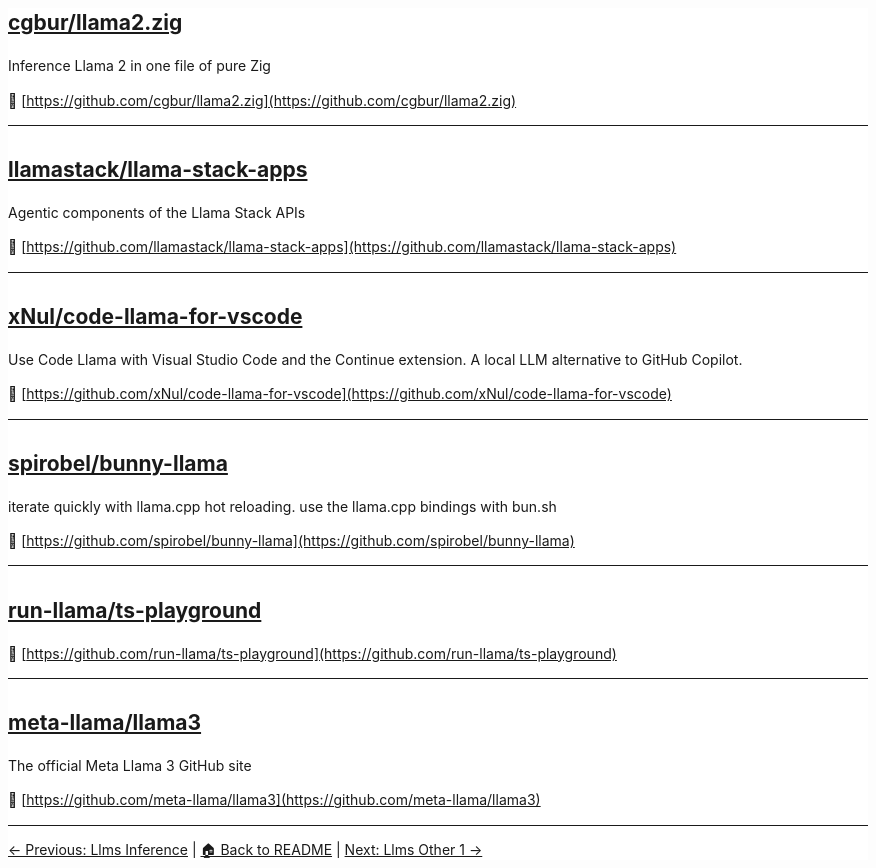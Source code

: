 
## [cgbur/llama2.zig](https://github.com/cgbur/llama2.zig)

Inference Llama 2 in one file of pure Zig

🔗 [https://github.com/cgbur/llama2.zig](https://github.com/cgbur/llama2.zig)

---

## [llamastack/llama-stack-apps](https://github.com/llamastack/llama-stack-apps)

Agentic components of the Llama Stack APIs

🔗 [https://github.com/llamastack/llama-stack-apps](https://github.com/llamastack/llama-stack-apps)

---

## [xNul/code-llama-for-vscode](https://github.com/xNul/code-llama-for-vscode)

Use Code Llama with Visual Studio Code and the Continue extension. A local LLM alternative to GitHub Copilot.

🔗 [https://github.com/xNul/code-llama-for-vscode](https://github.com/xNul/code-llama-for-vscode)

---

## [spirobel/bunny-llama](https://github.com/spirobel/bunny-llama)

iterate quickly with llama.cpp hot reloading. use the llama.cpp bindings with bun.sh

🔗 [https://github.com/spirobel/bunny-llama](https://github.com/spirobel/bunny-llama)

---

## [run-llama/ts-playground](https://github.com/run-llama/ts-playground)



🔗 [https://github.com/run-llama/ts-playground](https://github.com/run-llama/ts-playground)

---

## [meta-llama/llama3](https://github.com/meta-llama/llama3)

The official Meta Llama 3 GitHub site

🔗 [https://github.com/meta-llama/llama3](https://github.com/meta-llama/llama3)

---


[← Previous: Llms Inference](llms-inference.txt) | [🏠 Back to README](../README.md) | [Next: Llms Other 1 →](llms-other-1.txt)
